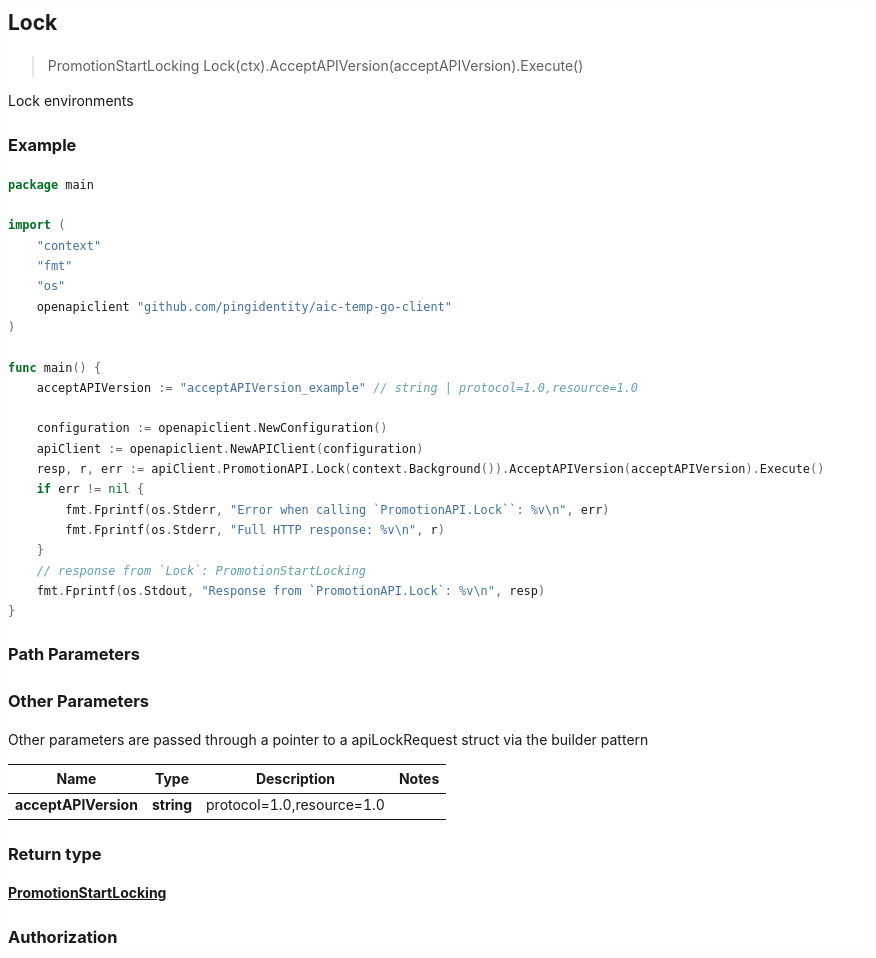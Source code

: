 
## Lock

> PromotionStartLocking Lock(ctx).AcceptAPIVersion(acceptAPIVersion).Execute()

Lock environments



### Example

```go
package main

import (
    "context"
    "fmt"
    "os"
    openapiclient "github.com/pingidentity/aic-temp-go-client"
)

func main() {
    acceptAPIVersion := "acceptAPIVersion_example" // string | protocol=1.0,resource=1.0

    configuration := openapiclient.NewConfiguration()
    apiClient := openapiclient.NewAPIClient(configuration)
    resp, r, err := apiClient.PromotionAPI.Lock(context.Background()).AcceptAPIVersion(acceptAPIVersion).Execute()
    if err != nil {
        fmt.Fprintf(os.Stderr, "Error when calling `PromotionAPI.Lock``: %v\n", err)
        fmt.Fprintf(os.Stderr, "Full HTTP response: %v\n", r)
    }
    // response from `Lock`: PromotionStartLocking
    fmt.Fprintf(os.Stdout, "Response from `PromotionAPI.Lock`: %v\n", resp)
}
```

### Path Parameters



### Other Parameters

Other parameters are passed through a pointer to a apiLockRequest struct via the builder pattern


Name | Type | Description  | Notes
------------- | ------------- | ------------- | -------------
 **acceptAPIVersion** | **string** | protocol&#x3D;1.0,resource&#x3D;1.0 | 

### Return type

[**PromotionStartLocking**](PromotionStartLocking.md)

### Authorization
